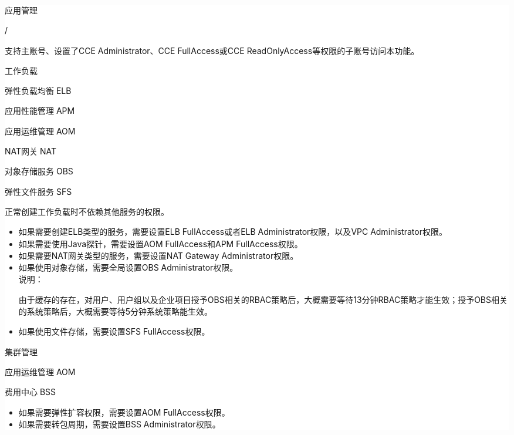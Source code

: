 </td>
</tr>
<tr id="row159021815871"><td class="cellrowborder" valign="top" width="21.872187218721873%" headers="mcps1.2.4.1.1 "><p id="p79028151077"><a name="p79028151077"></a><a name="p79028151077"></a>应用管理</p>
</td>
<td class="cellrowborder" valign="top" width="28.642864286428644%" headers="mcps1.2.4.1.2 "><p id="p18902715376"><a name="p18902715376"></a><a name="p18902715376"></a>/</p>
</td>
<td class="cellrowborder" valign="top" width="49.48494849484948%" headers="mcps1.2.4.1.3 "><p id="p290271515712"><a name="p290271515712"></a><a name="p290271515712"></a>支持主账号、设置了CCE Administrator<span id="ph10621184493819"><a name="ph10621184493819"></a><a name="ph10621184493819"></a>、</span><span id="ph756112450388"><a name="ph756112450388"></a><a name="ph756112450388"></a>CCE FullAccess或CCE ReadOnlyAccess</span><span id="ph1246313498384"><a name="ph1246313498384"></a><a name="ph1246313498384"></a>等</span><span id="ph8137035390"><a name="ph8137035390"></a><a name="ph8137035390"></a>权限</span>的子账号访问本功能。</p>
</td>
</tr>
<tr id="row19902151514719"><td class="cellrowborder" valign="top" width="21.872187218721873%" headers="mcps1.2.4.1.1 "><p id="p169022151472"><a name="p169022151472"></a><a name="p169022151472"></a>工作负载</p>
</td>
<td class="cellrowborder" valign="top" width="28.642864286428644%" headers="mcps1.2.4.1.2 "><p id="p10902171518718"><a name="p10902171518718"></a><a name="p10902171518718"></a>弹性负载均衡 ELB</p>
<p id="p736818303252"><a name="p736818303252"></a><a name="p736818303252"></a>应用性能管理 APM</p>
<p id="p1780716195243"><a name="p1780716195243"></a><a name="p1780716195243"></a>应用运维管理 AOM</p>
<p id="p14431322102415"><a name="p14431322102415"></a><a name="p14431322102415"></a>NAT网关 NAT</p>
<p id="p2597316122815"><a name="p2597316122815"></a><a name="p2597316122815"></a>对象存储服务 OBS</p>
<p id="p117241658182817"><a name="p117241658182817"></a><a name="p117241658182817"></a>弹性文件服务 SFS</p>
</td>
<td class="cellrowborder" valign="top" width="49.48494849484948%" headers="mcps1.2.4.1.3 "><p id="p57471617102017"><a name="p57471617102017"></a><a name="p57471617102017"></a>正常创建工作负载时不依赖其他服务的权限。</p>
<a name="ul8113732182016"></a><a name="ul8113732182016"></a><ul id="ul8113732182016"><li>如果需要创建ELB类型的服务，需要设置<span id="ph783612547596"><a name="ph783612547596"></a><a name="ph783612547596"></a>ELB FullAccess或者ELB Administrator权限，以及</span>VPC Administrator<span id="ph14651710162818"><a name="ph14651710162818"></a><a name="ph14651710162818"></a>权限</span>。</li><li>如果需要使用Java探针，需要设置AOM&nbsp;FullAccess和APM FullAccess<span id="ph17242747162812"><a name="ph17242747162812"></a><a name="ph17242747162812"></a>权限</span>。</li><li>如果需要NAT网关类型的服务，需要设置NAT Gateway Administrator<span id="ph6725205212813"><a name="ph6725205212813"></a><a name="ph6725205212813"></a>权限</span>。</li><li>如果使用对象存储，需要全局设置OBS Administrator<span id="ph476416564286"><a name="ph476416564286"></a><a name="ph476416564286"></a>权限</span>。<div class="note" id="note1215220141518"><a name="note1215220141518"></a><a name="note1215220141518"></a><span class="notetitle"> 说明： </span><div class="notebody"><p id="p0153120121518"><a name="p0153120121518"></a><a name="p0153120121518"></a>由于缓存的存在，对用户、用户组以及企业项目授予OBS相关的RBAC策略后，大概需要等待13分钟RBAC策略才能生效；授予OBS相关的系统策略后，大概需要等待5分钟系统策略能生效。</p>
</div></div>
</li><li>如果使用文件存储，需要设置SFS FullAccess<span id="ph96156262919"><a name="ph96156262919"></a><a name="ph96156262919"></a>权限</span>。</li></ul>
</td>
</tr>
<tr id="row39021315071"><td class="cellrowborder" valign="top" width="21.872187218721873%" headers="mcps1.2.4.1.1 "><p id="p8902715071"><a name="p8902715071"></a><a name="p8902715071"></a>集群管理</p>
</td>
<td class="cellrowborder" valign="top" width="28.642864286428644%" headers="mcps1.2.4.1.2 "><p id="p14902111511717"><a name="p14902111511717"></a><a name="p14902111511717"></a>应用运维管理 AOM</p>
<p id="p178879743210"><a name="p178879743210"></a><a name="p178879743210"></a>费用中心 BSS</p>
</td>
<td class="cellrowborder" valign="top" width="49.48494849484948%" headers="mcps1.2.4.1.3 "><a name="ul772124115296"></a><a name="ul772124115296"></a><ul id="ul772124115296"><li>如果需要弹性扩容权限，需要设置AOM&nbsp;FullAccess<span id="ph389073112911"><a name="ph389073112911"></a><a name="ph389073112911"></a>权限</span>。</li><li>如果需要转包周期，需要设置BSS Administrator<span id="ph192727532912"><a name="ph192727532912"></a><a name="ph192727532912"></a>权限</span>。</li></ul>
</td>
</tr>